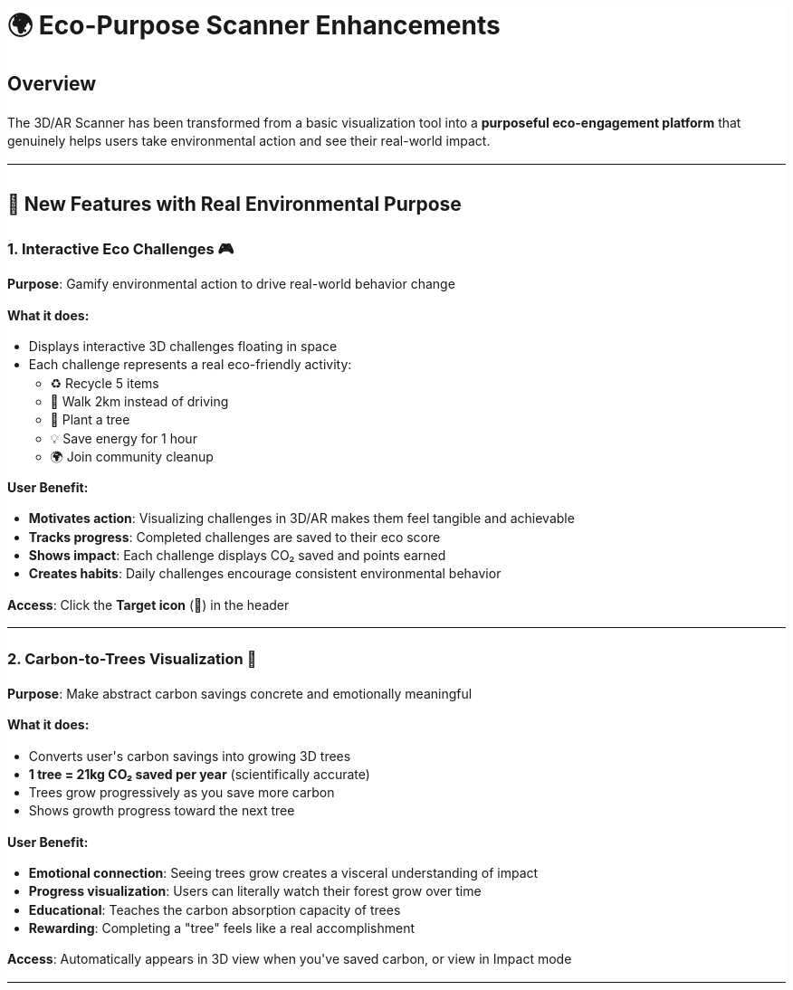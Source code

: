 # 🌍 Eco-Purpose Scanner Enhancements

## Overview
The 3D/AR Scanner has been transformed from a basic visualization tool into a **purposeful eco-engagement platform** that genuinely helps users take environmental action and see their real-world impact.

---

## 🎯 New Features with Real Environmental Purpose

### 1. **Interactive Eco Challenges** 🎮
**Purpose**: Gamify environmental action to drive real-world behavior change

**What it does:**
- Displays interactive 3D challenges floating in space
- Each challenge represents a real eco-friendly activity:
  - ♻️ Recycle 5 items
  - 🚶 Walk 2km instead of driving
  - 🌱 Plant a tree
  - 💡 Save energy for 1 hour
  - 🌍 Join community cleanup

**User Benefit:**
- **Motivates action**: Visualizing challenges in 3D/AR makes them feel tangible and achievable
- **Tracks progress**: Completed challenges are saved to their eco score
- **Shows impact**: Each challenge displays CO₂ saved and points earned
- **Creates habits**: Daily challenges encourage consistent environmental behavior

**Access**: Click the **Target icon** (🎯) in the header

---

### 2. **Carbon-to-Trees Visualization** 🌳
**Purpose**: Make abstract carbon savings concrete and emotionally meaningful

**What it does:**
- Converts user's carbon savings into growing 3D trees
- **1 tree = 21kg CO₂ saved per year** (scientifically accurate)
- Trees grow progressively as you save more carbon
- Shows growth progress toward the next tree

**User Benefit:**
- **Emotional connection**: Seeing trees grow creates a visceral understanding of impact
- **Progress visualization**: Users can literally watch their forest grow over time
- **Educational**: Teaches the carbon absorption capacity of trees
- **Rewarding**: Completing a "tree" feels like a real accomplishment

**Access**: Automatically appears in 3D view when you've saved carbon, or view in Impact mode

---
